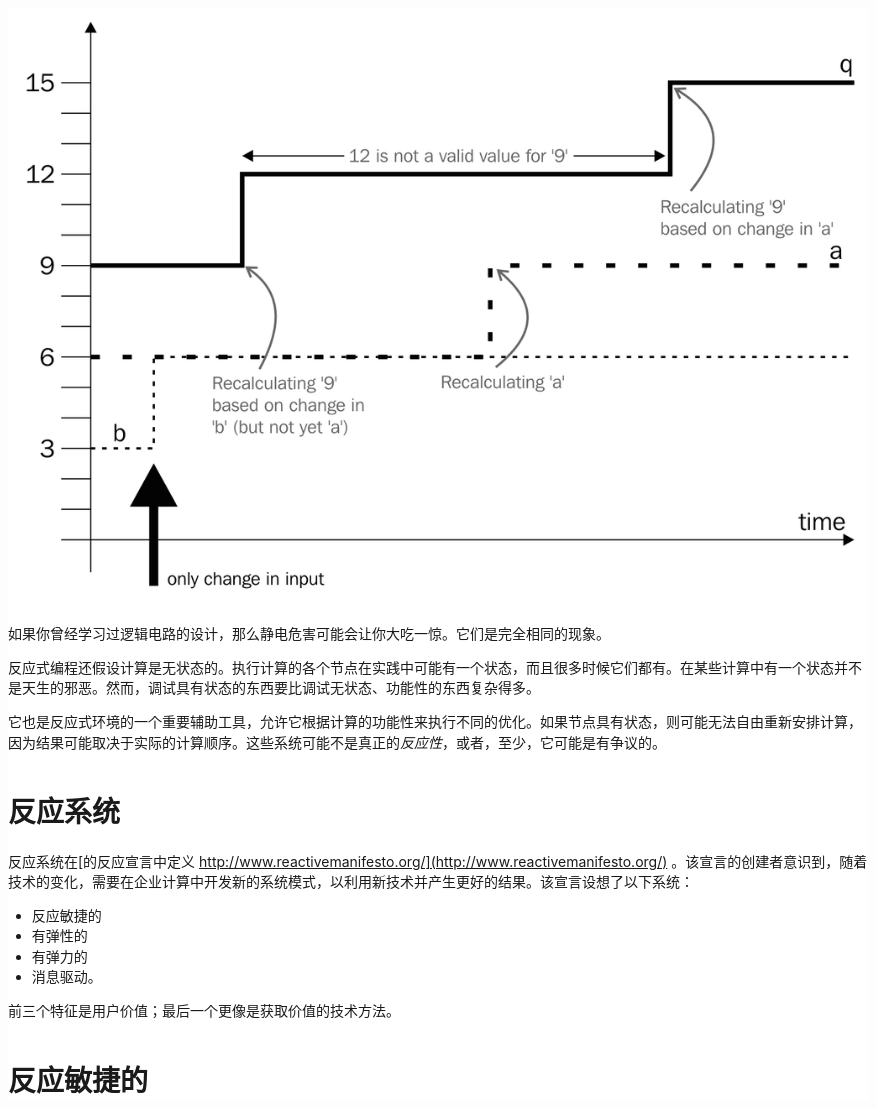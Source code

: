 ![](img/00061.gif)

如果你曾经学习过逻辑电路的设计，那么静电危害可能会让你大吃一惊。它们是完全相同的现象。

反应式编程还假设计算是无状态的。执行计算的各个节点在实践中可能有一个状态，而且很多时候它们都有。在某些计算中有一个状态并不是天生的邪恶。然而，调试具有状态的东西要比调试无状态、功能性的东西复杂得多。

它也是反应式环境的一个重要辅助工具，允许它根据计算的功能性来执行不同的优化。如果节点具有状态，则可能无法自由重新安排计算，因为结果可能取决于实际的计算顺序。这些系统可能不是真正的*反应性*，或者，至少，它可能是有争议的。

# 反应系统

反应系统在[的反应宣言中定义 http://www.reactivemanifesto.org/](http://www.reactivemanifesto.org/) 。该宣言的创建者意识到，随着技术的变化，需要在企业计算中开发新的系统模式，以利用新技术并产生更好的结果。该宣言设想了以下系统：

*   反应敏捷的
*   有弹性的
*   有弹力的
*   消息驱动。

前三个特征是用户价值；最后一个更像是获取价值的技术方法。

# 反应敏捷的
